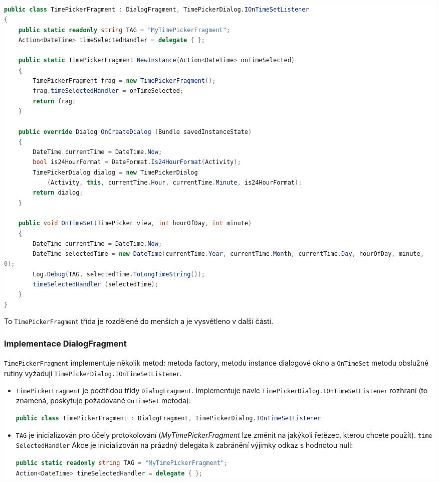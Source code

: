 ```csharp
public class TimePickerFragment : DialogFragment, TimePickerDialog.IOnTimeSetListener
{
    public static readonly string TAG = "MyTimePickerFragment";
    Action<DateTime> timeSelectedHandler = delegate { };

    public static TimePickerFragment NewInstance(Action<DateTime> onTimeSelected)
    {
        TimePickerFragment frag = new TimePickerFragment();
        frag.timeSelectedHandler = onTimeSelected;
        return frag;
    }

    public override Dialog OnCreateDialog (Bundle savedInstanceState)
    {
        DateTime currentTime = DateTime.Now;
        bool is24HourFormat = DateFormat.Is24HourFormat(Activity);
        TimePickerDialog dialog = new TimePickerDialog
            (Activity, this, currentTime.Hour, currentTime.Minute, is24HourFormat);
        return dialog;
    }

    public void OnTimeSet(TimePicker view, int hourOfDay, int minute)
    {
        DateTime currentTime = DateTime.Now;
        DateTime selectedTime = new DateTime(currentTime.Year, currentTime.Month, currentTime.Day, hourOfDay, minute, 0);
        Log.Debug(TAG, selectedTime.ToLongTimeString());
        timeSelectedHandler (selectedTime);
    }
}
```

To `TimePickerFragment` třída je rozdělené do menších a je vysvětleno v další části.


### <a name="dialogfragment-implementation"></a>Implementace DialogFragment

`TimePickerFragment` implementuje několik metod: metoda factory, metodu instance dialogové okno a `OnTimeSet` metodu obslužné rutiny vyžadují `TimePickerDialog.IOnTimeSetListener`.

-   `TimePickerFragment` je podtřídou třídy `DialogFragment`. Implementuje navíc `TimePickerDialog.IOnTimeSetListener` rozhraní (to znamená, poskytuje požadované `OnTimeSet` metoda):

    ```csharp
    public class TimePickerFragment : DialogFragment, TimePickerDialog.IOnTimeSetListener
    ```

-   `TAG` je inicializován pro účely protokolování (*MyTimePickerFragment* lze změnit na jakýkoli řetězec, kterou chcete použít). `timeSelectedHandler` Akce je inicializován na prázdný delegáta k zabránění výjimky odkaz s hodnotou null:

    ```csharp
    public static readonly string TAG = "MyTimePickerFragment";
    Action<DateTime> timeSelectedHandler = delegate { };
    ```
